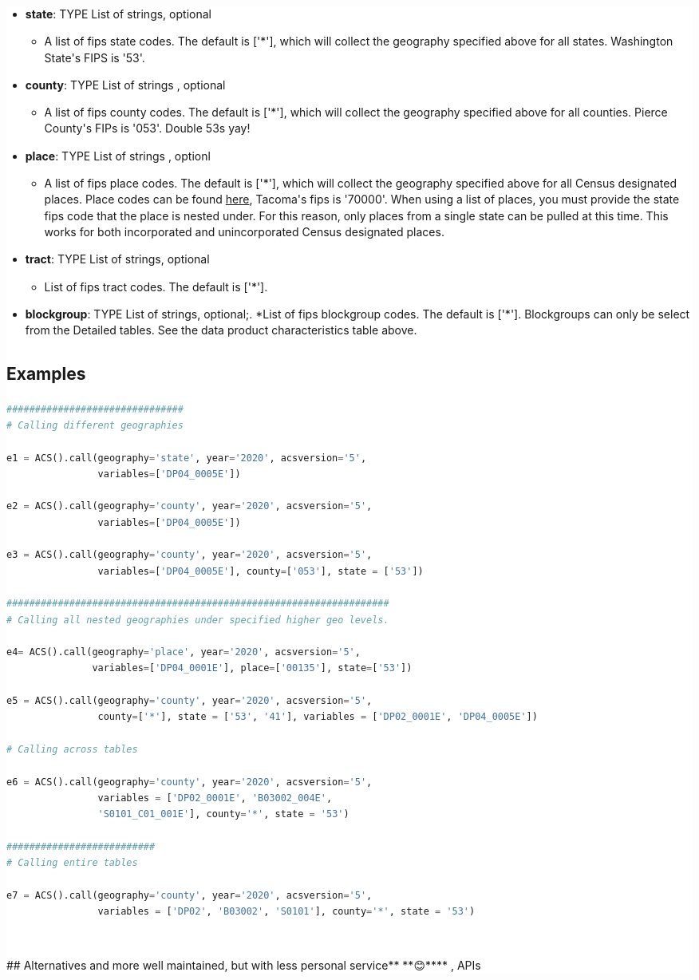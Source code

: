 * **state**: TYPE List of strings, optional
    * A list of fips state codes. The default is ['\*'], which will collect the geography specified above for all states. Washington State's FIPS is '53'.  

* **county**: TYPE List of strings , optional
    * A list of fips county codes. The default is ['\*'], which will collect the geography specified above for all counties. Pierce County's FIPs is '053'. Double 53s yay!  

* **place**: TYPE List of strings , optionl
    * A list of fips place codes. The default is ['\*'], which will collect the geography specified above for all Census designated places. Place codes can be found [here](https://www.census.gov/geographies/reference-files/time-series/geo/name-lookup-tables.html), Tacoma's fips is '70000'. When using a list of places, you must provide the state fips code that the place is nested under. For this reason, only places from a single state can be pulled at this time. This works for both incorporated and unincorporated Census designated places.  

* **tract**: TYPE List of strings, optional
    * List of fips tract codes. The default is ['\*'].  

* **blockgroup**: TYPE List of strings, optional;.
    *List of fips blockgroup codes. The default is ['\*']. Blockgroups can only be select from the Detailed tables. See the data product characteristics table above.

## Examples

```python
###############################
# Calling different geographies

e1 = ACS().call(geography='state', year='2020', acsversion='5',
                variables=['DP04_0005E'])

e2 = ACS().call(geography='county', year='2020', acsversion='5',
                variables=['DP04_0005E'])

e3 = ACS().call(geography='county', year='2020', acsversion='5',
                variables=['DP04_0005E'], county=['053'], state = ['53'])

###################################################################
# Calling all nested geographies under specified higher geo levels.

e4= ACS().call(geography='place', year='2020', acsversion='5',
               variables=['DP04_0001E'], place=['00135'], state=['53'])

e5 = ACS().call(geography='county', year='2020', acsversion='5',
                county=['*'], state = ['53', '41'], variables = ['DP02_0001E', 'DP04_0005E'])

# Calling across tables

e6 = ACS().call(geography='county', year='2020', acsversion='5',
                variables = ['DP02_0001E', 'B03002_004E',
                'S0101_C01_001E'], county='*', state = '53')

##########################
# Calling entire tables

e7 = ACS().call(geography='county', year='2020', acsversion='5',
                variables = ['DP02', 'B03002', 'S0101'], county='*', state = '53')  
```
<p><br/></p>
## Alternatives and more well maintained, but with less personal service**  **😊**** , APIs
